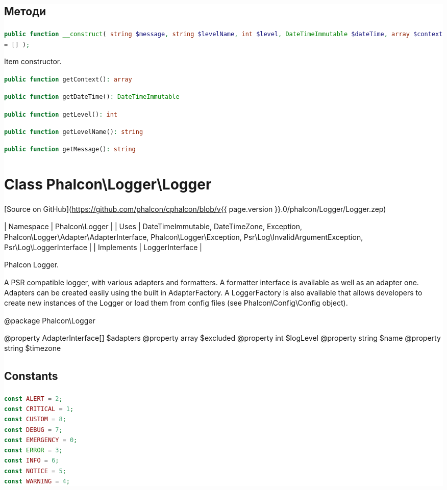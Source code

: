 ## Методи

```php
public function __construct( string $message, string $levelName, int $level, DateTimeImmutable $dateTime, array $context = [] );
```
Item constructor.


```php
public function getContext(): array
```

```php
public function getDateTime(): DateTimeImmutable
```

```php
public function getLevel(): int
```

```php
public function getLevelName(): string
```

```php
public function getMessage(): string
```





<h1 id="logger-logger">Class Phalcon\Logger\Logger</h1>

[Source on GitHub](https://github.com/phalcon/cphalcon/blob/v{{ page.version }}.0/phalcon/Logger/Logger.zep)

| Namespace  | Phalcon\Logger | | Uses       | DateTimeImmutable, DateTimeZone, Exception, Phalcon\Logger\Adapter\AdapterInterface, Phalcon\Logger\Exception, Psr\Log\InvalidArgumentException, Psr\Log\LoggerInterface | | Implements | LoggerInterface |

Phalcon Logger.

A PSR compatible logger, with various adapters and formatters. A formatter interface is available as well as an adapter one. Adapters can be created easily using the built in AdapterFactory. A LoggerFactory is also available that allows developers to create new instances of the Logger or load them from config files (see Phalcon\Config\Config object).

@package Phalcon\Logger

@property AdapterInterface[] $adapters @property array              $excluded @property int                $logLevel @property string             $name @property string             $timezone


## Constants
```php
const ALERT = 2;
const CRITICAL = 1;
const CUSTOM = 8;
const DEBUG = 7;
const EMERGENCY = 0;
const ERROR = 3;
const INFO = 6;
const NOTICE = 5;
const WARNING = 4;
```

